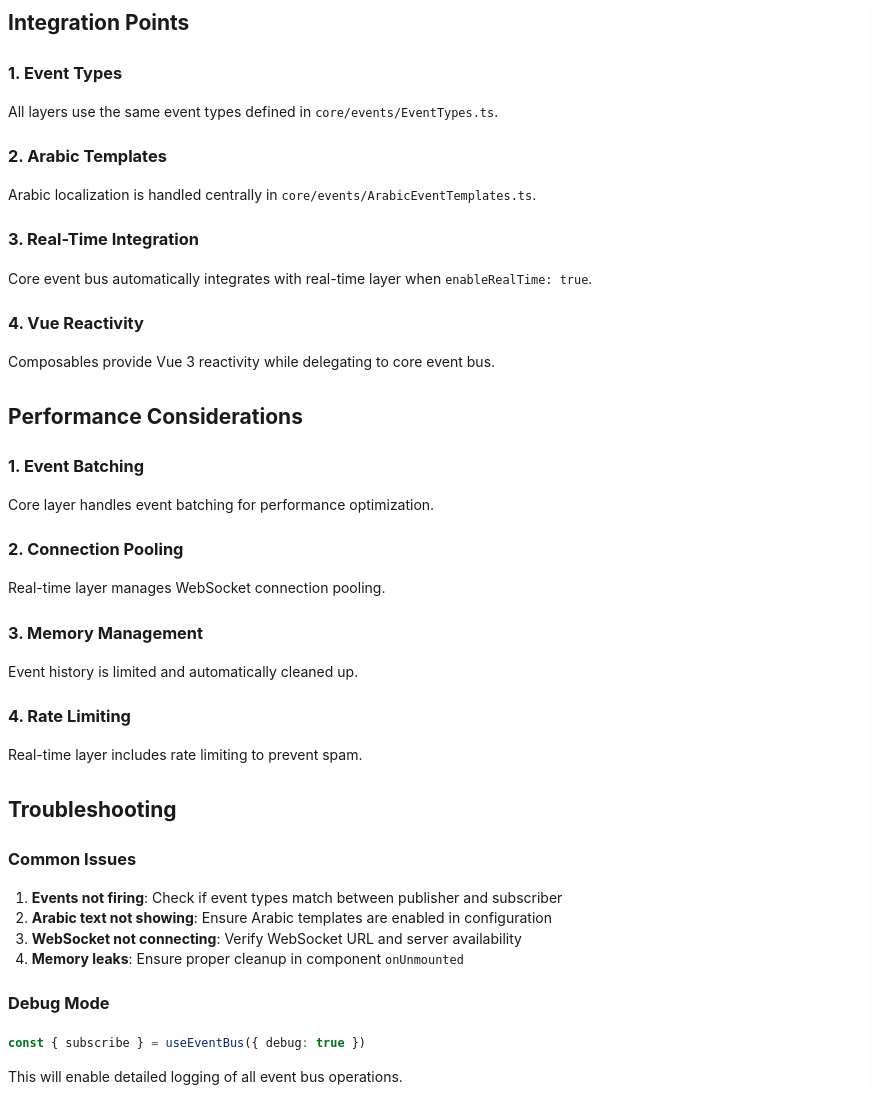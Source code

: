 ## Integration Points

### 1. Event Types
All layers use the same event types defined in `core/events/EventTypes.ts`.

### 2. Arabic Templates
Arabic localization is handled centrally in `core/events/ArabicEventTemplates.ts`.

### 3. Real-Time Integration
Core event bus automatically integrates with real-time layer when `enableRealTime: true`.

### 4. Vue Reactivity
Composables provide Vue 3 reactivity while delegating to core event bus.

## Performance Considerations

### 1. Event Batching
Core layer handles event batching for performance optimization.

### 2. Connection Pooling
Real-time layer manages WebSocket connection pooling.

### 3. Memory Management
Event history is limited and automatically cleaned up.

### 4. Rate Limiting
Real-time layer includes rate limiting to prevent spam.

## Troubleshooting

### Common Issues

1. **Events not firing**: Check if event types match between publisher and subscriber
2. **Arabic text not showing**: Ensure Arabic templates are enabled in configuration
3. **WebSocket not connecting**: Verify WebSocket URL and server availability
4. **Memory leaks**: Ensure proper cleanup in component `onUnmounted`

### Debug Mode
```typescript
const { subscribe } = useEventBus({ debug: true })
```

This will enable detailed logging of all event bus operations.
